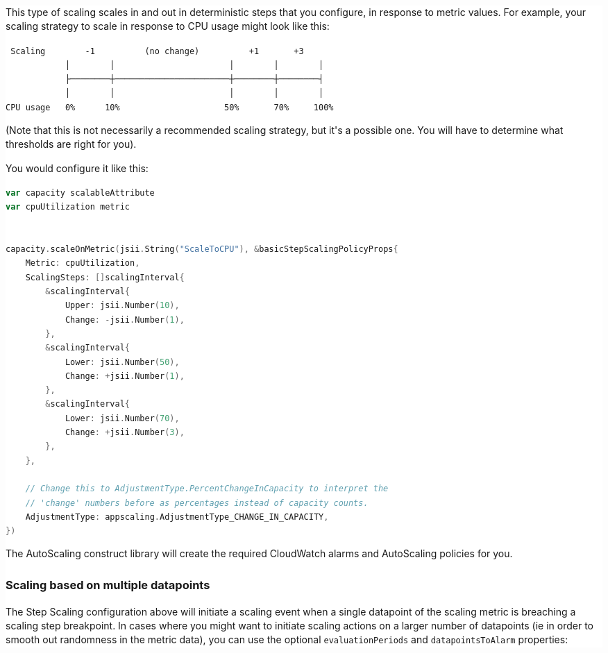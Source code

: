 This type of scaling scales in and out in deterministic steps that you
configure, in response to metric values. For example, your scaling strategy
to scale in response to CPU usage might look like this:

```plaintext
 Scaling        -1          (no change)          +1       +3
            │        │                       │        │        │
            ├────────┼───────────────────────┼────────┼────────┤
            │        │                       │        │        │
CPU usage   0%      10%                     50%       70%     100%
```

(Note that this is not necessarily a recommended scaling strategy, but it's
a possible one. You will have to determine what thresholds are right for you).

You would configure it like this:

```go
var capacity scalableAttribute
var cpuUtilization metric


capacity.scaleOnMetric(jsii.String("ScaleToCPU"), &basicStepScalingPolicyProps{
	Metric: cpuUtilization,
	ScalingSteps: []scalingInterval{
		&scalingInterval{
			Upper: jsii.Number(10),
			Change: -jsii.Number(1),
		},
		&scalingInterval{
			Lower: jsii.Number(50),
			Change: +jsii.Number(1),
		},
		&scalingInterval{
			Lower: jsii.Number(70),
			Change: +jsii.Number(3),
		},
	},

	// Change this to AdjustmentType.PercentChangeInCapacity to interpret the
	// 'change' numbers before as percentages instead of capacity counts.
	AdjustmentType: appscaling.AdjustmentType_CHANGE_IN_CAPACITY,
})
```

The AutoScaling construct library will create the required CloudWatch alarms and
AutoScaling policies for you.

### Scaling based on multiple datapoints

The Step Scaling configuration above will initiate a scaling event when a single
datapoint of the scaling metric is breaching a scaling step breakpoint. In cases
where you might want to initiate scaling actions on a larger number of datapoints
(ie in order to smooth out randomness in the metric data), you can use the
optional `evaluationPeriods` and `datapointsToAlarm` properties:

